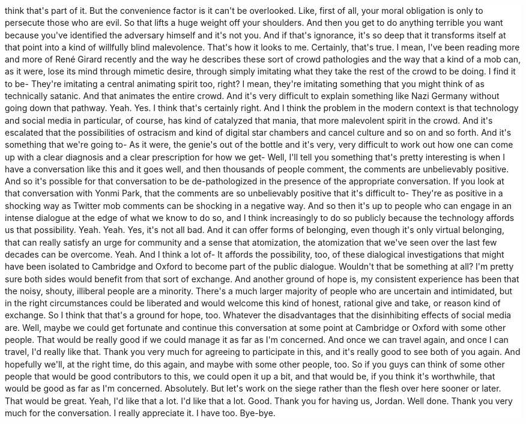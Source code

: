 think that's part of it. But the convenience factor is it can't be overlooked. Like, first of all, your moral obligation is only to persecute those who are evil. So that lifts a huge weight off your shoulders. And then you get to do anything terrible you want because you've identified the adversary himself and it's not you. And if that's ignorance, it's so deep that it transforms itself at that point into a kind of willfully blind malevolence. That's how it looks to me. Certainly, that's true. I mean, I've been reading more and more of René Girard recently and the way he describes these sort of crowd pathologies and the way that a kind of a mob can, as it were, lose its mind through mimetic desire, through simply imitating what they take the rest of the crowd to be doing. I find it to be- They're imitating a central animating spirit too, right? I mean, they're imitating something that you might think of as technically satanic. And that animates the entire crowd. And it's very difficult to explain something like Nazi Germany without going down that pathway. Yeah. Yes. I think that's certainly right. And I think the problem in the modern context is that technology and social media in particular, of course, has kind of catalyzed that mania, that more malevolent spirit in the crowd. And it's escalated that the possibilities of ostracism and kind of digital star chambers and cancel culture and so on and so forth. And it's something that we're going to- As it were, the genie's out of the bottle and it's very, very difficult to work out how one can come up with a clear diagnosis and a clear prescription for how we get- Well, I'll tell you something that's pretty interesting is when I have a conversation like this and it goes well, and then thousands of people comment, the comments are unbelievably positive. And so it's possible for that conversation to be de-pathologized in the presence of the appropriate conversation. If you look at that conversation with Yonmi Park, that the comments are so unbelievably positive that it's difficult to- They're as positive in a shocking way as Twitter mob comments can be shocking in a negative way. And so then it's up to people who can engage in an intense dialogue at the edge of what we know to do so, and I think increasingly to do so publicly because the technology affords us that possibility. Yeah. Yeah. Yes, it's not all bad. And it can offer forms of belonging, even though it's only virtual belonging, that can really satisfy an urge for community and a sense that atomization, the atomization that we've seen over the last few decades can be overcome. Yeah. And I think a lot of- It affords the possibility, too, of these dialogical investigations that might have been isolated to Cambridge and Oxford to become part of the public dialogue. Wouldn't that be something at all? I'm pretty sure both sides would benefit from that sort of exchange. And another ground of hope is, my consistent experience has been that the noisy, shouty, illiberal people are a minority. There's a much larger majority of people who are uncertain and intimidated, but in the right circumstances could be liberated and would welcome this kind of honest, rational give and take, or reason kind of exchange. So I think that that's a ground for hope, too. Whatever the disadvantages that the disinhibiting effects of social media are. Well, maybe we could get fortunate and continue this conversation at some point at Cambridge or Oxford with some other people. That would be really good if we could manage it as far as I'm concerned. And once we can travel again, and once I can travel, I'd really like that. Thank you very much for agreeing to participate in this, and it's really good to see both of you again. And hopefully we'll, at the right time, do this again, and maybe with some other people, too. So if you guys can think of some other people that would be good contributors to this, we could open it up a bit, and that would be, if you think it's worthwhile, that would be good as far as I'm concerned. Absolutely. But let's work on the siege rather than the flesh over here sooner or later. That would be great. Yeah, I'd like that a lot. I'd like that a lot. Good. Thank you for having us, Jordan. Well done. Thank you very much for the conversation. I really appreciate it. I have too. Bye-bye.